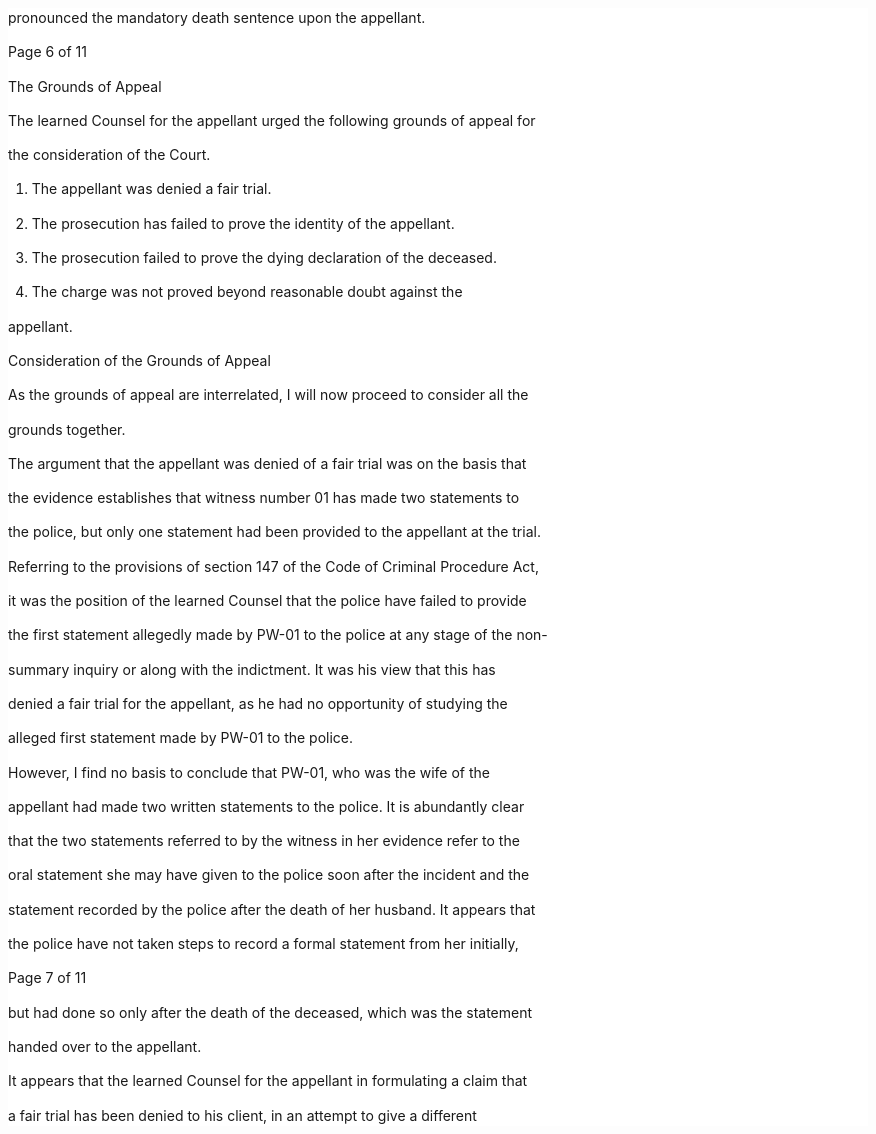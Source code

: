 pronounced the mandatory death sentence upon the appellant.

Page 6 of 11

The Grounds of Appeal

The learned Counsel for the appellant urged the following grounds of appeal for

the consideration of the Court.

1. The appellant was denied a fair trial.

2. The prosecution has failed to prove the identity of the appellant.

3. The prosecution failed to prove the dying declaration of the deceased.

4. The charge was not proved beyond reasonable doubt against the

appellant.

Consideration of the Grounds of Appeal

As the grounds of appeal are interrelated, I will now proceed to consider all the

grounds together.

The argument that the appellant was denied of a fair trial was on the basis that

the evidence establishes that witness number 01 has made two statements to

the police, but only one statement had been provided to the appellant at the trial.

Referring to the provisions of section 147 of the Code of Criminal Procedure Act,

it was the position of the learned Counsel that the police have failed to provide

the first statement allegedly made by PW-01 to the police at any stage of the non-

summary inquiry or along with the indictment. It was his view that this has

denied a fair trial for the appellant, as he had no opportunity of studying the

alleged first statement made by PW-01 to the police.

However, I find no basis to conclude that PW-01, who was the wife of the

appellant had made two written statements to the police. It is abundantly clear

that the two statements referred to by the witness in her evidence refer to the

oral statement she may have given to the police soon after the incident and the

statement recorded by the police after the death of her husband. It appears that

the police have not taken steps to record a formal statement from her initially,

Page 7 of 11

but had done so only after the death of the deceased, which was the statement

handed over to the appellant.

It appears that the learned Counsel for the appellant in formulating a claim that

a fair trial has been denied to his client, in an attempt to give a different
